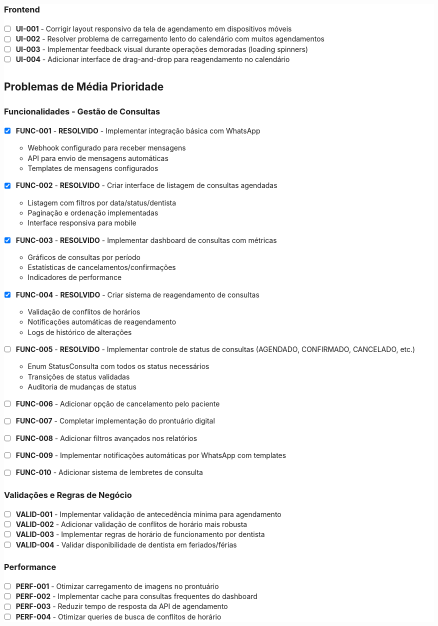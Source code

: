 ### Frontend

- [ ] **UI-001** - Corrigir layout responsivo da tela de agendamento em dispositivos móveis
- [ ] **UI-002** - Resolver problema de carregamento lento do calendário com muitos agendamentos
- [ ] **UI-003** - Implementar feedback visual durante operações demoradas (loading spinners)
- [ ] **UI-004** - Adicionar interface de drag-and-drop para reagendamento no calendário

## Problemas de Média Prioridade

### Funcionalidades - Gestão de Consultas

- [x] **FUNC-001** - **RESOLVIDO** - Implementar integração básica com WhatsApp
  - Webhook configurado para receber mensagens
  - API para envio de mensagens automáticas
  - Templates de mensagens configurados

- [x] **FUNC-002** - **RESOLVIDO** - Criar interface de listagem de consultas agendadas
  - Listagem com filtros por data/status/dentista
  - Paginação e ordenação implementadas
  - Interface responsiva para mobile

- [x] **FUNC-003** - **RESOLVIDO** - Implementar dashboard de consultas com métricas
  - Gráficos de consultas por período
  - Estatísticas de cancelamentos/confirmações
  - Indicadores de performance

- [x] **FUNC-004** - **RESOLVIDO** - Criar sistema de reagendamento de consultas
  - Validação de conflitos de horários
  - Notificações automáticas de reagendamento
  - Logs de histórico de alterações

- [ ] **FUNC-005** - **RESOLVIDO** - Implementar controle de status de consultas (AGENDADO, CONFIRMADO, CANCELADO, etc.)
  - Enum StatusConsulta com todos os status necessários
  - Transições de status validadas
  - Auditoria de mudanças de status
- [ ] **FUNC-006** - Adicionar opção de cancelamento pelo paciente
- [ ] **FUNC-007** - Completar implementação do prontuário digital
- [ ] **FUNC-008** - Adicionar filtros avançados nos relatórios
- [ ] **FUNC-009** - Implementar notificações automáticas por WhatsApp com templates
- [ ] **FUNC-010** - Adicionar sistema de lembretes de consulta

### Validações e Regras de Negócio

- [ ] **VALID-001** - Implementar validação de antecedência mínima para agendamento
- [ ] **VALID-002** - Adicionar validação de conflitos de horário mais robusta
- [ ] **VALID-003** - Implementar regras de horário de funcionamento por dentista
- [ ] **VALID-004** - Validar disponibilidade de dentista em feriados/férias

### Performance

- [ ] **PERF-001** - Otimizar carregamento de imagens no prontuário
- [ ] **PERF-002** - Implementar cache para consultas frequentes do dashboard
- [ ] **PERF-003** - Reduzir tempo de resposta da API de agendamento
- [ ] **PERF-004** - Otimizar queries de busca de conflitos de horário
